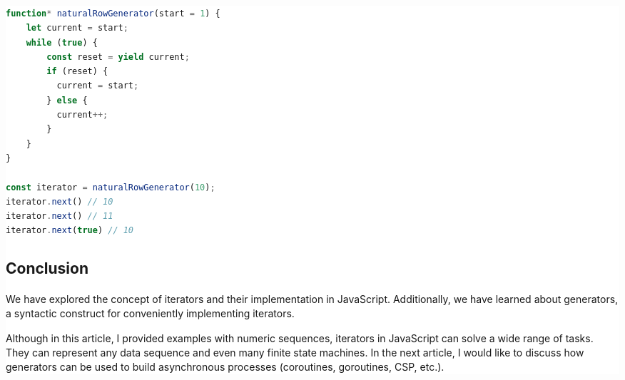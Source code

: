 ```javascript
function* naturalRowGenerator(start = 1) {
    let current = start;
    while (true) {
        const reset = yield current;
        if (reset) {
          current = start;
        } else {
          current++;
        }
    }
}

const iterator = naturalRowGenerator(10);
iterator.next() // 10
iterator.next() // 11
iterator.next(true) // 10
```

## Conclusion
We have explored the concept of iterators and their implementation in JavaScript. Additionally, we have learned about generators, a syntactic construct for conveniently implementing iterators.

Although in this article, I provided examples with numeric sequences, iterators in JavaScript can solve a wide range of tasks. They can represent any data sequence and even many finite state machines. In the next article, I would like to discuss how generators can be used to build asynchronous processes (coroutines, goroutines, CSP, etc.).
